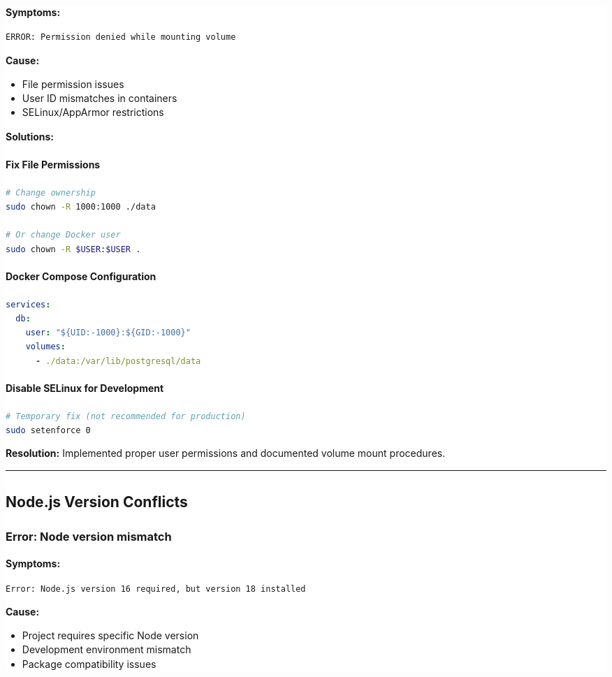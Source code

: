 **Symptoms:**
```
ERROR: Permission denied while mounting volume
```

**Cause:**
- File permission issues
- User ID mismatches in containers
- SELinux/AppArmor restrictions

**Solutions:**

#### **Fix File Permissions**
```bash
# Change ownership
sudo chown -R 1000:1000 ./data

# Or change Docker user
sudo chown -R $USER:$USER .
```

#### **Docker Compose Configuration**
```yaml
services:
  db:
    user: "${UID:-1000}:${GID:-1000}"
    volumes:
      - ./data:/var/lib/postgresql/data
```

#### **Disable SELinux for Development**
```bash
# Temporary fix (not recommended for production)
sudo setenforce 0
```

**Resolution:**
Implemented proper user permissions and documented volume mount procedures.

---

## Node.js Version Conflicts

### **Error: Node version mismatch**

**Symptoms:**
```
Error: Node.js version 16 required, but version 18 installed
```

**Cause:**
- Project requires specific Node version
- Development environment mismatch
- Package compatibility issues
